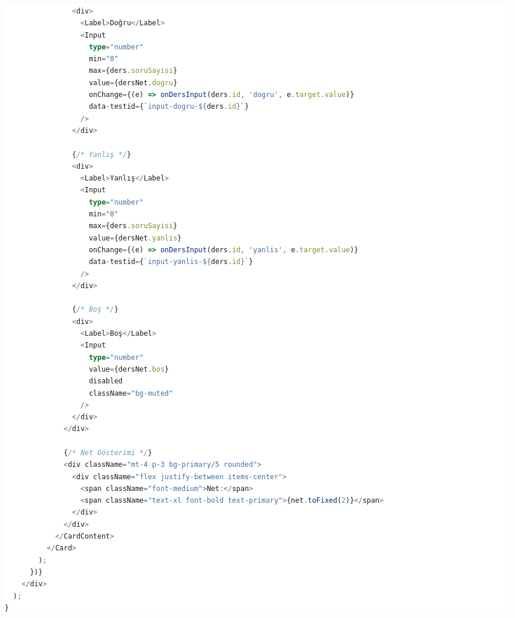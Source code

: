```typescript
                <div>
                  <Label>Doğru</Label>
                  <Input
                    type="number"
                    min="0"
                    max={ders.soruSayisi}
                    value={dersNet.dogru}
                    onChange={(e) => onDersInput(ders.id, 'dogru', e.target.value)}
                    data-testid={`input-dogru-${ders.id}`}
                  />
                </div>
                
                {/* Yanlış */}
                <div>
                  <Label>Yanlış</Label>
                  <Input
                    type="number"
                    min="0"
                    max={ders.soruSayisi}
                    value={dersNet.yanlis}
                    onChange={(e) => onDersInput(ders.id, 'yanlis', e.target.value)}
                    data-testid={`input-yanlis-${ders.id}`}
                  />
                </div>
                
                {/* Boş */}
                <div>
                  <Label>Boş</Label>
                  <Input
                    type="number"
                    value={dersNet.bos}
                    disabled
                    className="bg-muted"
                  />
                </div>
              </div>
              
              {/* Net Gösterimi */}
              <div className="mt-4 p-3 bg-primary/5 rounded">
                <div className="flex justify-between items-center">
                  <span className="font-medium">Net:</span>
                  <span className="text-xl font-bold text-primary">{net.toFixed(2)}</span>
                </div>
              </div>
            </CardContent>
          </Card>
        );
      })}
    </div>
  );
}
```
